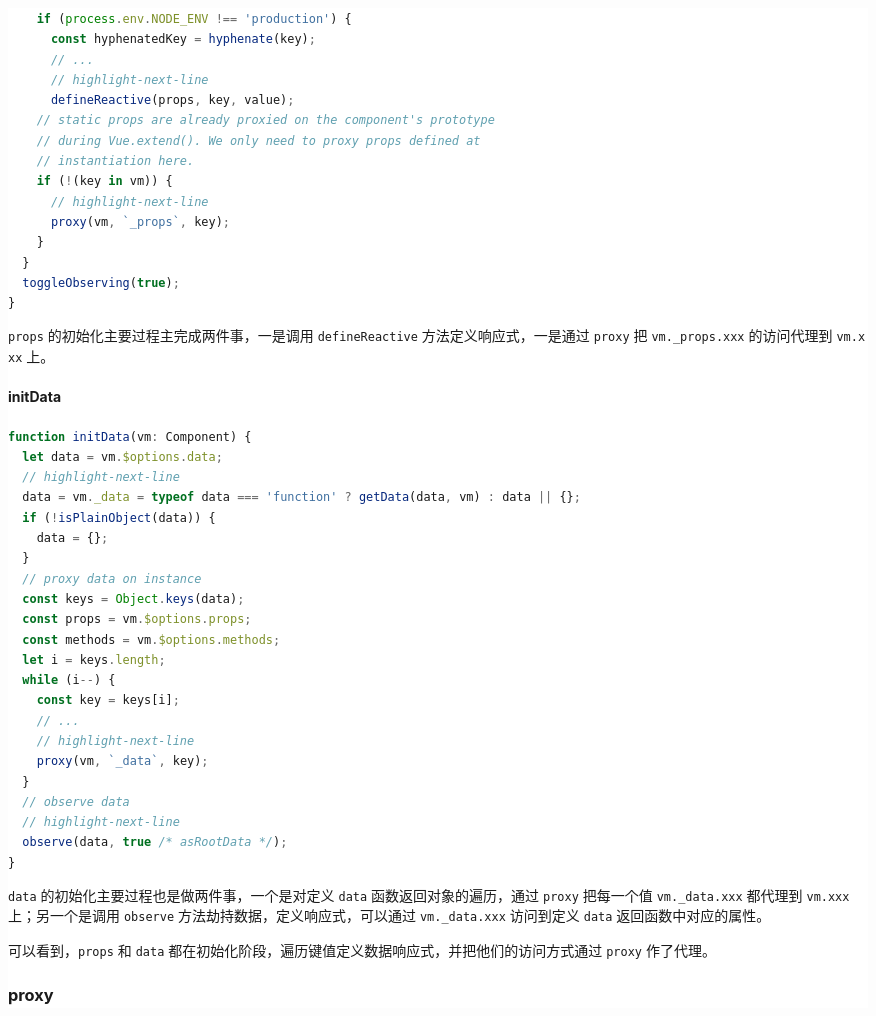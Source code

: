 ```js title="src/core/instance/state.js"
    if (process.env.NODE_ENV !== 'production') {
      const hyphenatedKey = hyphenate(key);
      // ...
      // highlight-next-line
      defineReactive(props, key, value);
    // static props are already proxied on the component's prototype
    // during Vue.extend(). We only need to proxy props defined at
    // instantiation here.
    if (!(key in vm)) {
      // highlight-next-line
      proxy(vm, `_props`, key);
    }
  }
  toggleObserving(true);
}
```

`props` 的初始化主要过程主完成两件事，一是调用 `defineReactive` 方法定义响应式，一是通过 `proxy` 把 `vm._props.xxx` 的访问代理到 `vm.xxx` 上。

#### initData

```js title="src/core/instance/state.js"
function initData(vm: Component) {
  let data = vm.$options.data;
  // highlight-next-line
  data = vm._data = typeof data === 'function' ? getData(data, vm) : data || {};
  if (!isPlainObject(data)) {
    data = {};
  }
  // proxy data on instance
  const keys = Object.keys(data);
  const props = vm.$options.props;
  const methods = vm.$options.methods;
  let i = keys.length;
  while (i--) {
    const key = keys[i];
    // ...
    // highlight-next-line
    proxy(vm, `_data`, key);
  }
  // observe data
  // highlight-next-line
  observe(data, true /* asRootData */);
}
```

`data` 的初始化主要过程也是做两件事，一个是对定义 `data` 函数返回对象的遍历，通过 `proxy` 把每一个值 `vm._data.xxx` 都代理到 `vm.xxx` 上；另一个是调用 `observe` 方法劫持数据，定义响应式，可以通过 `vm._data.xxx` 访问到定义 `data` 返回函数中对应的属性。

可以看到，`props` 和 `data` 都在初始化阶段，遍历键值定义数据响应式，并把他们的访问方式通过 `proxy` 作了代理。

### proxy
